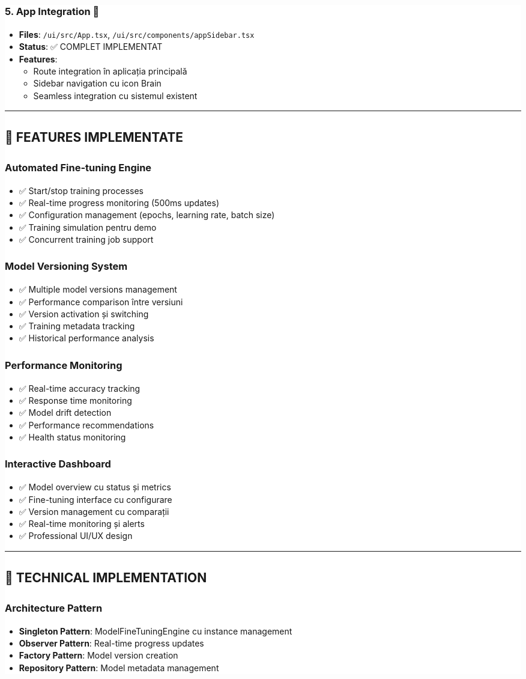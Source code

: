 ### **5. App Integration** 🔗
- **Files**: `/ui/src/App.tsx`, `/ui/src/components/appSidebar.tsx`
- **Status**: ✅ COMPLET IMPLEMENTAT
- **Features**:
  - Route integration în aplicația principală
  - Sidebar navigation cu icon Brain
  - Seamless integration cu sistemul existent

---

## 🎯 **FEATURES IMPLEMENTATE**

### **Automated Fine-tuning Engine**
- ✅ Start/stop training processes
- ✅ Real-time progress monitoring (500ms updates)
- ✅ Configuration management (epochs, learning rate, batch size)
- ✅ Training simulation pentru demo
- ✅ Concurrent training job support

### **Model Versioning System**
- ✅ Multiple model versions management
- ✅ Performance comparison între versiuni
- ✅ Version activation și switching
- ✅ Training metadata tracking
- ✅ Historical performance analysis

### **Performance Monitoring**
- ✅ Real-time accuracy tracking
- ✅ Response time monitoring
- ✅ Model drift detection
- ✅ Performance recommendations
- ✅ Health status monitoring

### **Interactive Dashboard**
- ✅ Model overview cu status și metrics
- ✅ Fine-tuning interface cu configurare
- ✅ Version management cu comparații
- ✅ Real-time monitoring și alerts
- ✅ Professional UI/UX design

---

## 🔧 **TECHNICAL IMPLEMENTATION**

### **Architecture Pattern**
- **Singleton Pattern**: ModelFineTuningEngine cu instance management
- **Observer Pattern**: Real-time progress updates
- **Factory Pattern**: Model version creation
- **Repository Pattern**: Model metadata management
